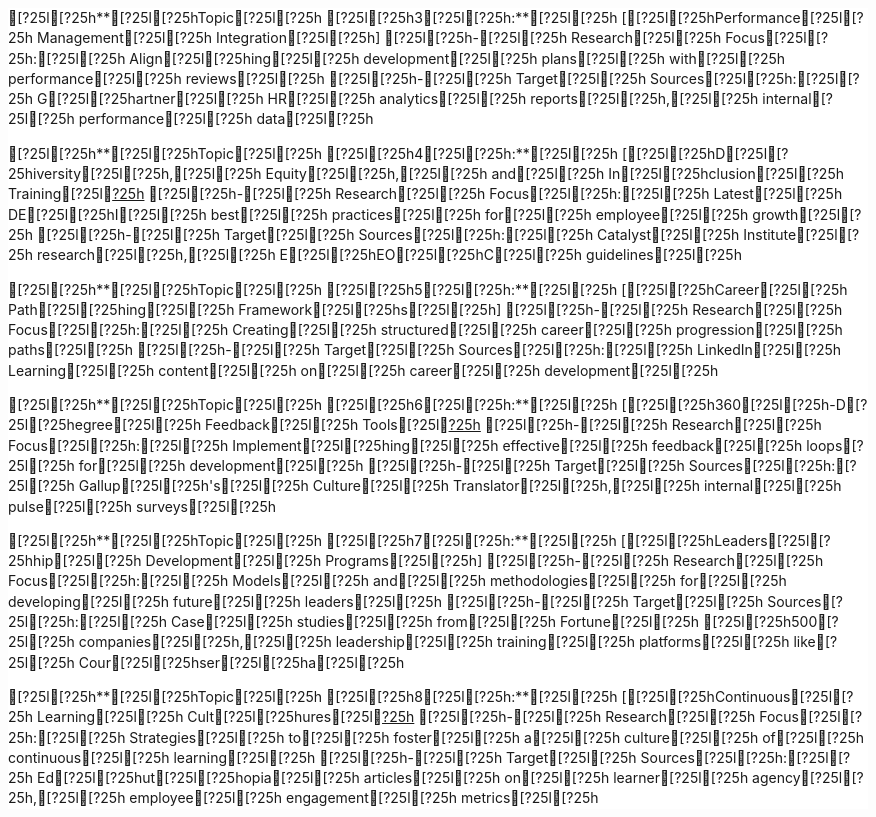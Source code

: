 [?25l[?25h**[?25l[?25hTopic[?25l[?25h [?25l[?25h3[?25l[?25h:**[?25l[?25h [[?25l[?25hPerformance[?25l[?25h Management[?25l[?25h Integration[?25l[?25h]
[?25l[?25h-[?25l[?25h Research[?25l[?25h Focus[?25l[?25h:[?25l[?25h Align[?25l[?25hing[?25l[?25h development[?25l[?25h plans[?25l[?25h with[?25l[?25h performance[?25l[?25h reviews[?25l[?25h
[?25l[?25h-[?25l[?25h Target[?25l[?25h Sources[?25l[?25h:[?25l[?25h G[?25l[?25hartner[?25l[?25h HR[?25l[?25h analytics[?25l[?25h reports[?25l[?25h,[?25l[?25h internal[?25l[?25h performance[?25l[?25h data[?25l[?25h

[?25l[?25h**[?25l[?25hTopic[?25l[?25h [?25l[?25h4[?25l[?25h:**[?25l[?25h [[?25l[?25hD[?25l[?25hiversity[?25l[?25h,[?25l[?25h Equity[?25l[?25h,[?25l[?25h and[?25l[?25h In[?25l[?25hclusion[?25l[?25h Training[?25l[?25h]([?25l[?25hoptional[?25l[?25h)
[?25l[?25h-[?25l[?25h Research[?25l[?25h Focus[?25l[?25h:[?25l[?25h Latest[?25l[?25h DE[?25l[?25hI[?25l[?25h best[?25l[?25h practices[?25l[?25h for[?25l[?25h employee[?25l[?25h growth[?25l[?25h
[?25l[?25h-[?25l[?25h Target[?25l[?25h Sources[?25l[?25h:[?25l[?25h Catalyst[?25l[?25h Institute[?25l[?25h research[?25l[?25h,[?25l[?25h E[?25l[?25hEO[?25l[?25hC[?25l[?25h guidelines[?25l[?25h

[?25l[?25h**[?25l[?25hTopic[?25l[?25h [?25l[?25h5[?25l[?25h:**[?25l[?25h [[?25l[?25hCareer[?25l[?25h Path[?25l[?25hing[?25l[?25h Framework[?25l[?25hs[?25l[?25h]
[?25l[?25h-[?25l[?25h Research[?25l[?25h Focus[?25l[?25h:[?25l[?25h Creating[?25l[?25h structured[?25l[?25h career[?25l[?25h progression[?25l[?25h paths[?25l[?25h
[?25l[?25h-[?25l[?25h Target[?25l[?25h Sources[?25l[?25h:[?25l[?25h LinkedIn[?25l[?25h Learning[?25l[?25h content[?25l[?25h on[?25l[?25h career[?25l[?25h development[?25l[?25h

[?25l[?25h**[?25l[?25hTopic[?25l[?25h [?25l[?25h6[?25l[?25h:**[?25l[?25h [[?25l[?25h360[?25l[?25h-D[?25l[?25hegree[?25l[?25h Feedback[?25l[?25h Tools[?25l[?25h]([?25l[?25hoptional[?25l[?25h)
[?25l[?25h-[?25l[?25h Research[?25l[?25h Focus[?25l[?25h:[?25l[?25h Implement[?25l[?25hing[?25l[?25h effective[?25l[?25h feedback[?25l[?25h loops[?25l[?25h for[?25l[?25h development[?25l[?25h
[?25l[?25h-[?25l[?25h Target[?25l[?25h Sources[?25l[?25h:[?25l[?25h Gallup[?25l[?25h's[?25l[?25h Culture[?25l[?25h Translator[?25l[?25h,[?25l[?25h internal[?25l[?25h pulse[?25l[?25h surveys[?25l[?25h

[?25l[?25h**[?25l[?25hTopic[?25l[?25h [?25l[?25h7[?25l[?25h:**[?25l[?25h [[?25l[?25hLeaders[?25l[?25hhip[?25l[?25h Development[?25l[?25h Programs[?25l[?25h]
[?25l[?25h-[?25l[?25h Research[?25l[?25h Focus[?25l[?25h:[?25l[?25h Models[?25l[?25h and[?25l[?25h methodologies[?25l[?25h for[?25l[?25h developing[?25l[?25h future[?25l[?25h leaders[?25l[?25h
[?25l[?25h-[?25l[?25h Target[?25l[?25h Sources[?25l[?25h:[?25l[?25h Case[?25l[?25h studies[?25l[?25h from[?25l[?25h Fortune[?25l[?25h [?25l[?25h500[?25l[?25h companies[?25l[?25h,[?25l[?25h leadership[?25l[?25h training[?25l[?25h platforms[?25l[?25h like[?25l[?25h Cour[?25l[?25hser[?25l[?25ha[?25l[?25h

[?25l[?25h**[?25l[?25hTopic[?25l[?25h [?25l[?25h8[?25l[?25h:**[?25l[?25h [[?25l[?25hContinuous[?25l[?25h Learning[?25l[?25h Cult[?25l[?25hures[?25l[?25h]([?25l[?25hoptional[?25l[?25h)
[?25l[?25h-[?25l[?25h Research[?25l[?25h Focus[?25l[?25h:[?25l[?25h Strategies[?25l[?25h to[?25l[?25h foster[?25l[?25h a[?25l[?25h culture[?25l[?25h of[?25l[?25h continuous[?25l[?25h learning[?25l[?25h
[?25l[?25h-[?25l[?25h Target[?25l[?25h Sources[?25l[?25h:[?25l[?25h Ed[?25l[?25hut[?25l[?25hopia[?25l[?25h articles[?25l[?25h on[?25l[?25h learner[?25l[?25h agency[?25l[?25h,[?25l[?25h employee[?25l[?25h engagement[?25l[?25h metrics[?25l[?25h
